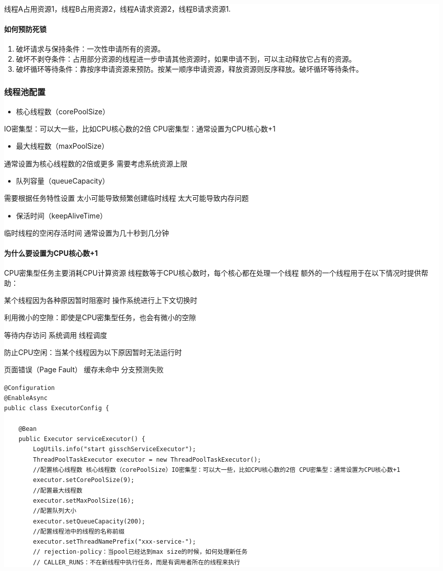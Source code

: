 线程A占用资源1，线程B占用资源2，线程A请求资源2，线程B请求资源1.

#### 如何预防死锁

1. 破坏请求与保持条件：一次性申请所有的资源。
2. 破坏不剥夺条件：占用部分资源的线程进一步申请其他资源时，如果申请不到，可以主动释放它占有的资源。
3. 破坏循环等待条件：靠按序申请资源来预防。按某一顺序申请资源，释放资源则反序释放。破坏循环等待条件。

### 线程池配置

- 核心线程数（corePoolSize）

IO密集型：可以大一些，比如CPU核心数的2倍
CPU密集型：通常设置为CPU核心数+1

- 最大线程数（maxPoolSize）

通常设置为核心线程数的2倍或更多
需要考虑系统资源上限

- 队列容量（queueCapacity）

需要根据任务特性设置
太小可能导致频繁创建临时线程
太大可能导致内存问题

- 保活时间（keepAliveTime）

临时线程的空闲存活时间
通常设置为几十秒到几分钟

#### 为什么要设置为CPU核心数+1

CPU密集型任务主要消耗CPU计算资源
线程数等于CPU核心数时，每个核心都在处理一个线程
额外的一个线程用于在以下情况时提供帮助：

某个线程因为各种原因暂时阻塞时
操作系统进行上下文切换时

利用微小的空隙：即使是CPU密集型任务，也会有微小的空隙

等待内存访问
系统调用
线程调度

防止CPU空闲：当某个线程因为以下原因暂时无法运行时

页面错误（Page Fault）
缓存未命中
分支预测失败

```
@Configuration
@EnableAsync
public class ExecutorConfig {
    
    @Bean
    public Executor serviceExecutor() {
        LogUtils.info("start gisschServiceExecutor");
        ThreadPoolTaskExecutor executor = new ThreadPoolTaskExecutor();
        //配置核心线程数 核心线程数（corePoolSize）IO密集型：可以大一些，比如CPU核心数的2倍 CPU密集型：通常设置为CPU核心数+1
        executor.setCorePoolSize(9);
        //配置最大线程数
        executor.setMaxPoolSize(16);
        //配置队列大小
        executor.setQueueCapacity(200);
        //配置线程池中的线程的名称前缀
        executor.setThreadNamePrefix("xxx-service-");
        // rejection-policy：当pool已经达到max size的时候，如何处理新任务
        // CALLER_RUNS：不在新线程中执行任务，而是有调用者所在的线程来执行
```